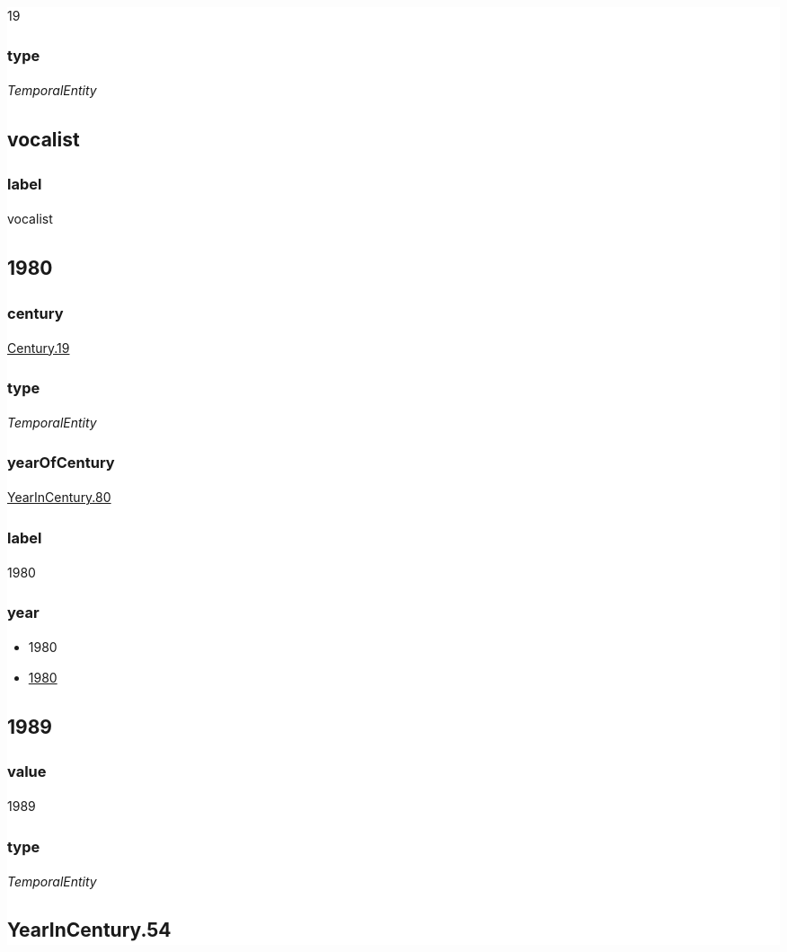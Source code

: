 
19

### type


*TemporalEntity*

## vocalist

### label


vocalist

## 1980

### century


[Century.19](#Century.19)

### type


*TemporalEntity*

### yearOfCentury


[YearInCentury.80](#YearInCentury.80)

### label


1980

### year

 - 1980

 - [1980](#1980)

## 1989

### value


1989

### type


*TemporalEntity*

## YearInCentury.54
